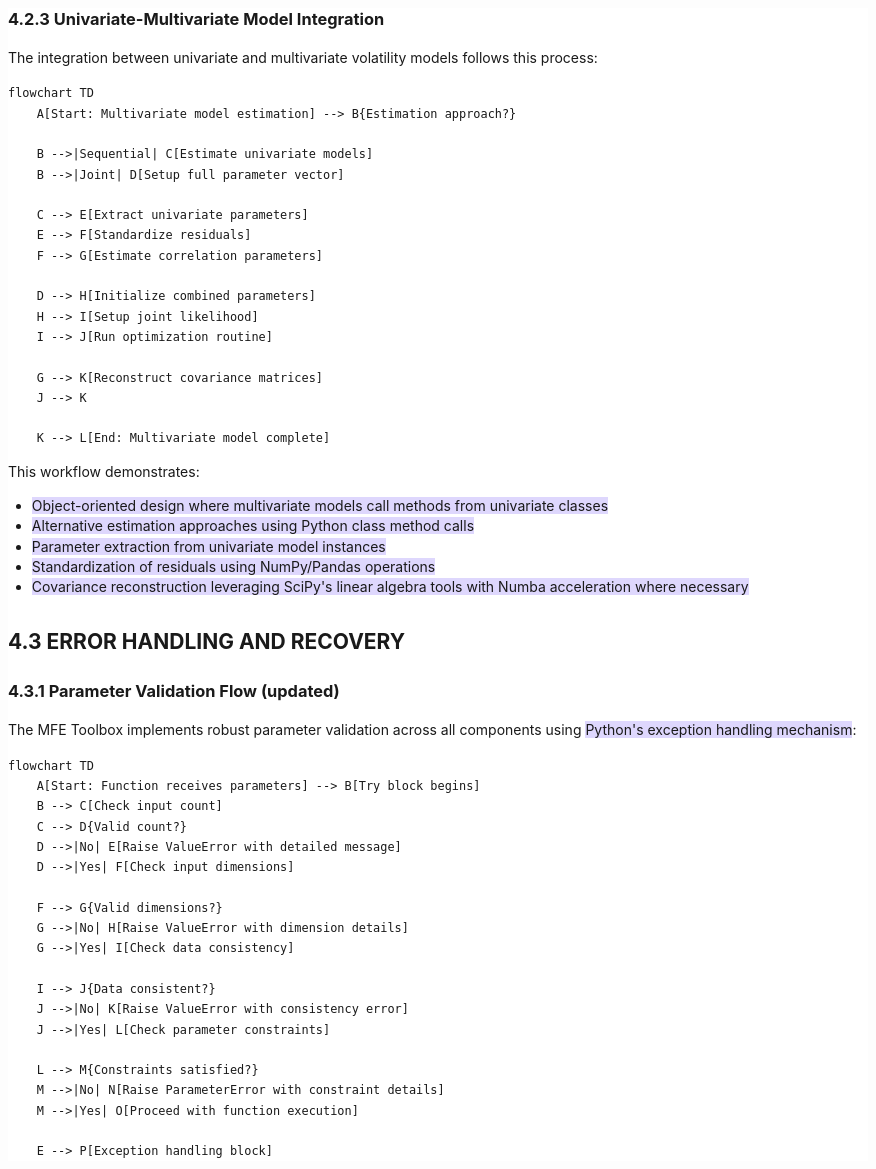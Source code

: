 ### 4.2.3 Univariate-Multivariate Model Integration

The integration between univariate and multivariate volatility models follows this process:

```mermaid
flowchart TD
    A[Start: Multivariate model estimation] --> B{Estimation approach?}
    
    B -->|Sequential| C[Estimate univariate models]
    B -->|Joint| D[Setup full parameter vector]
    
    C --> E[Extract univariate parameters]
    E --> F[Standardize residuals]
    F --> G[Estimate correlation parameters]
    
    D --> H[Initialize combined parameters]
    H --> I[Setup joint likelihood]
    I --> J[Run optimization routine]
    
    G --> K[Reconstruct covariance matrices]
    J --> K
    
    K --> L[End: Multivariate model complete]
```

This workflow demonstrates:
- <span style="background-color: rgba(91, 57, 243, 0.2)">Object-oriented design where multivariate models call methods from univariate classes</span>
- <span style="background-color: rgba(91, 57, 243, 0.2)">Alternative estimation approaches using Python class method calls</span>
- <span style="background-color: rgba(91, 57, 243, 0.2)">Parameter extraction from univariate model instances</span>
- <span style="background-color: rgba(91, 57, 243, 0.2)">Standardization of residuals using NumPy/Pandas operations</span>
- <span style="background-color: rgba(91, 57, 243, 0.2)">Covariance reconstruction leveraging SciPy's linear algebra tools with Numba acceleration where necessary</span>

## 4.3 ERROR HANDLING AND RECOVERY

### 4.3.1 Parameter Validation Flow (updated)

The MFE Toolbox implements robust parameter validation across all components using <span style="background-color: rgba(91, 57, 243, 0.2)">Python's exception handling mechanism</span>:

```mermaid
flowchart TD
    A[Start: Function receives parameters] --> B[Try block begins]
    B --> C[Check input count]
    C --> D{Valid count?}
    D -->|No| E[Raise ValueError with detailed message]
    D -->|Yes| F[Check input dimensions]
    
    F --> G{Valid dimensions?}
    G -->|No| H[Raise ValueError with dimension details]
    G -->|Yes| I[Check data consistency]
    
    I --> J{Data consistent?}
    J -->|No| K[Raise ValueError with consistency error]
    J -->|Yes| L[Check parameter constraints]
    
    L --> M{Constraints satisfied?}
    M -->|No| N[Raise ParameterError with constraint details]
    M -->|Yes| O[Proceed with function execution]
    
    E --> P[Exception handling block]
```